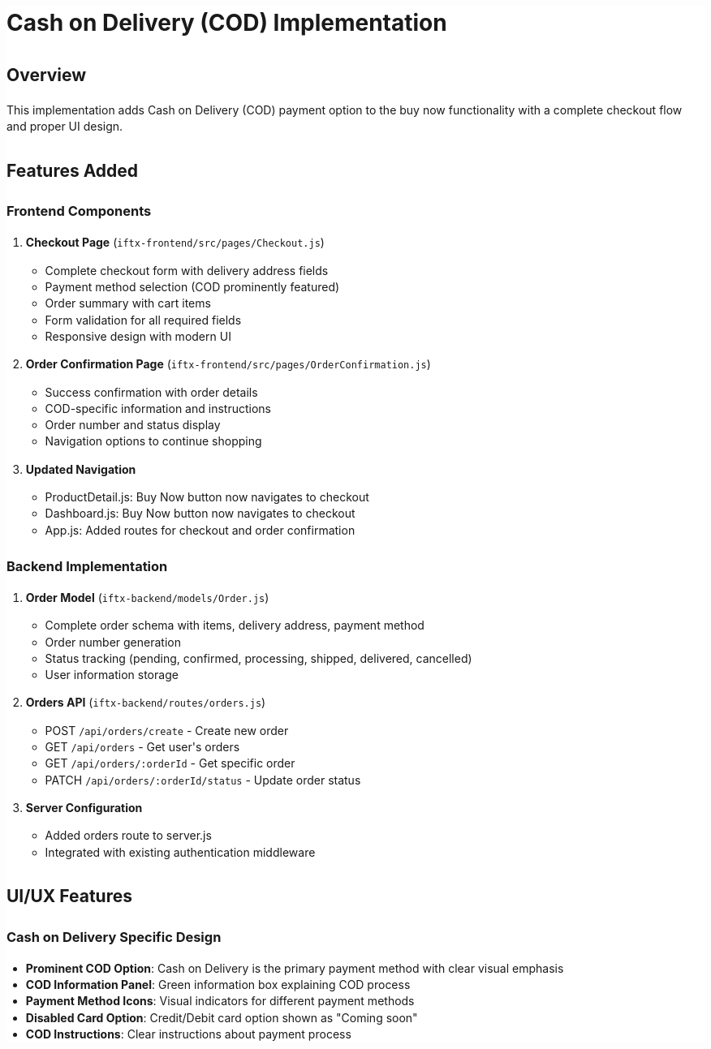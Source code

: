 # Cash on Delivery (COD) Implementation

## Overview
This implementation adds Cash on Delivery (COD) payment option to the buy now functionality with a complete checkout flow and proper UI design.

## Features Added

### Frontend Components

1. **Checkout Page** (`iftx-frontend/src/pages/Checkout.js`)
   - Complete checkout form with delivery address fields
   - Payment method selection (COD prominently featured)
   - Order summary with cart items
   - Form validation for all required fields
   - Responsive design with modern UI

2. **Order Confirmation Page** (`iftx-frontend/src/pages/OrderConfirmation.js`)
   - Success confirmation with order details
   - COD-specific information and instructions
   - Order number and status display
   - Navigation options to continue shopping

3. **Updated Navigation**
   - ProductDetail.js: Buy Now button now navigates to checkout
   - Dashboard.js: Buy Now button now navigates to checkout
   - App.js: Added routes for checkout and order confirmation

### Backend Implementation

1. **Order Model** (`iftx-backend/models/Order.js`)
   - Complete order schema with items, delivery address, payment method
   - Order number generation
   - Status tracking (pending, confirmed, processing, shipped, delivered, cancelled)
   - User information storage

2. **Orders API** (`iftx-backend/routes/orders.js`)
   - POST `/api/orders/create` - Create new order
   - GET `/api/orders` - Get user's orders
   - GET `/api/orders/:orderId` - Get specific order
   - PATCH `/api/orders/:orderId/status` - Update order status

3. **Server Configuration**
   - Added orders route to server.js
   - Integrated with existing authentication middleware

## UI/UX Features

### Cash on Delivery Specific Design
- **Prominent COD Option**: Cash on Delivery is the primary payment method with clear visual emphasis
- **COD Information Panel**: Green information box explaining COD process
- **Payment Method Icons**: Visual indicators for different payment methods
- **Disabled Card Option**: Credit/Debit card option shown as "Coming soon"
- **COD Instructions**: Clear instructions about payment process
